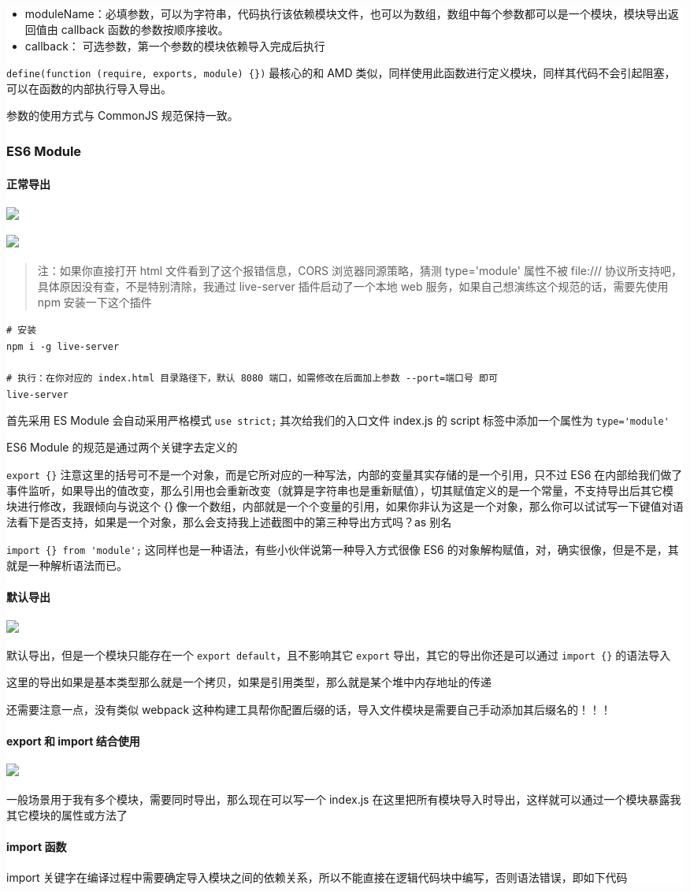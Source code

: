- moduleName：必填参数，可以为字符串，代码执行该依赖模块文件，也可以为数组，数组中每个参数都可以是一个模块，模块导出返回值由 callback 函数的参数按顺序接收。
- callback： 可选参数，第一个参数的模块依赖导入完成后执行

`define(function (require, exports, module) {})` 最核心的和 AMD 类似，同样使用此函数进行定义模块，同样其代码不会引起阻塞，可以在函数的内部执行导入导出。

参数的使用方式与 CommonJS 规范保持一致。

### ES6 Module

#### 正常导出

![](https://gitee.com/feng-picgo-images/images/raw/master/img/node/09-ES-Module-规范演练.png)

![](https://gitee.com/feng-picgo-images/images/raw/master/img/node/10-ES-Module-CORS.png)

> 注：如果你直接打开 html 文件看到了这个报错信息，CORS 浏览器同源策略，猜测 type='module' 属性不被 file:/// 协议所支持吧，具体原因没有查，不是特别清除，我通过 live-server 插件启动了一个本地 web 服务，如果自己想演练这个规范的话，需要先使用 npm 安装一下这个插件

```shell
# 安装
npm i -g live-server

# 执行：在你对应的 index.html 目录路径下，默认 8080 端口，如需修改在后面加上参数 --port=端口号 即可
live-server
```

首先采用 ES Module 会自动采用严格模式 `use strict;` 其次给我们的入口文件 index.js 的 script 标签中添加一个属性为 `type='module'`

ES6 Module 的规范是通过两个关键字去定义的

`export {}` 注意这里的括号可不是一个对象，而是它所对应的一种写法，内部的变量其实存储的是一个引用，只不过 ES6 在内部给我们做了事件监听，如果导出的值改变，那么引用也会重新改变（就算是字符串也是重新赋值），切其赋值定义的是一个常量，不支持导出后其它模块进行修改，我跟倾向与说这个 {} 像一个数组，内部就是一个个变量的引用，如果你非认为这是一个对象，那么你可以试试写一下键值对语法看下是否支持，如果是一个对象，那么会支持我上述截图中的第三种导出方式吗？as 别名

`import {} from 'module';` 这同样也是一种语法，有些小伙伴说第一种导入方式很像 ES6 的对象解构赋值，对，确实很像，但是不是，其就是一种解析语法而已。

#### 默认导出

![](https://gitee.com/feng-picgo-images/images/raw/master/img/node/11-ES-Module-default.png)

默认导出，但是一个模块只能存在一个 `export default`，且不影响其它 `export` 导出，其它的导出你还是可以通过 `import {}` 的语法导入

这里的导出如果是基本类型那么就是一个拷贝，如果是引用类型，那么就是某个堆中内存地址的传递

还需要注意一点，没有类似 webpack 这种构建工具帮你配置后缀的话，导入文件模块是需要自己手动添加其后缀名的！！！

#### export 和 import 结合使用

![](https://gitee.com/feng-picgo-images/images/raw/master/img/node/12-ES-Module-导入时导出.png)

一般场景用于我有多个模块，需要同时导出，那么现在可以写一个 index.js 在这里把所有模块导入时导出，这样就可以通过一个模块暴露我其它模块的属性或方法了

#### import 函数

import 关键字在编译过程中需要确定导入模块之间的依赖关系，所以不能直接在逻辑代码块中编写，否则语法错误，即如下代码
